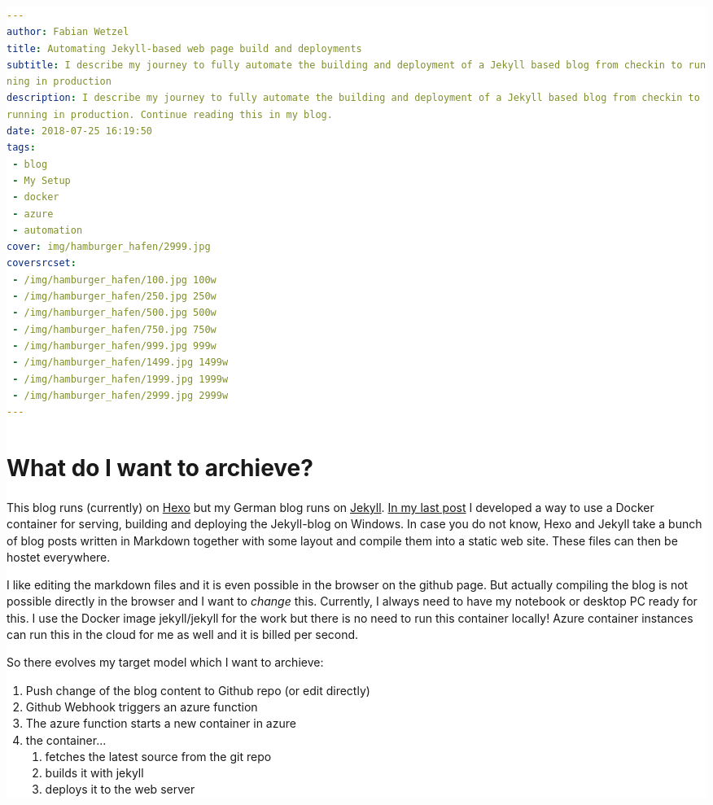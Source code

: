 ```yaml
---
author: Fabian Wetzel
title: Automating Jekyll-based web page build and deployments
subtitle: I describe my journey to fully automate the building and deployment of a Jekyll based blog from checkin to running in production
description: I describe my journey to fully automate the building and deployment of a Jekyll based blog from checkin to running in production. Continue reading this in my blog.
date: 2018-07-25 16:19:50
tags:
 - blog
 - My Setup
 - docker
 - azure
 - automation
cover: img/hamburger_hafen/2999.jpg
coversrcset: 
 - /img/hamburger_hafen/100.jpg 100w
 - /img/hamburger_hafen/250.jpg 250w
 - /img/hamburger_hafen/500.jpg 500w
 - /img/hamburger_hafen/750.jpg 750w
 - /img/hamburger_hafen/999.jpg 999w
 - /img/hamburger_hafen/1499.jpg 1499w
 - /img/hamburger_hafen/1999.jpg 1999w
 - /img/hamburger_hafen/2999.jpg 2999w
---
```

# What do I want to archieve?

This blog runs (currently) on [Hexo](https://hexo.io/) but my German blog runs on [Jekyll](https://jekyllrb.com/). [In my last post](/blog/2018/07/16/07-16-Running-Jekyll-on-Windows-using-Docker/) I developed a way to use a Docker container for serving, building and deploying the Jekyll-blog on Windows. In case you do not know, Hexo and Jekyll take a bunch of blog posts written in Markdown together with some layout and compile them into a static web site. These files can then be hostet everywhere.

I like editing the markdown files and it is even possible in the browser on the github page. But actually compiling the blog is not possible directly in the browser and I want to _change_ this. Currently, I always need to have my notebook or desktop PC ready for this. I use the Docker image jekyll/jekyll for the work but there is no need to run this container locally! Azure container instances can run this in the cloud for me as well and it is billed per second.

So there evolves my target model which I want to archieve:

1. Push change of the blog content to Github repo (or edit directly)
1. Github Webhook triggers an azure function
1. The azure function starts a new container in azure
1. the container...
    1. fetches the latest source from the git repo
    1. builds it with jekyll
    1. deploys it to the web server
